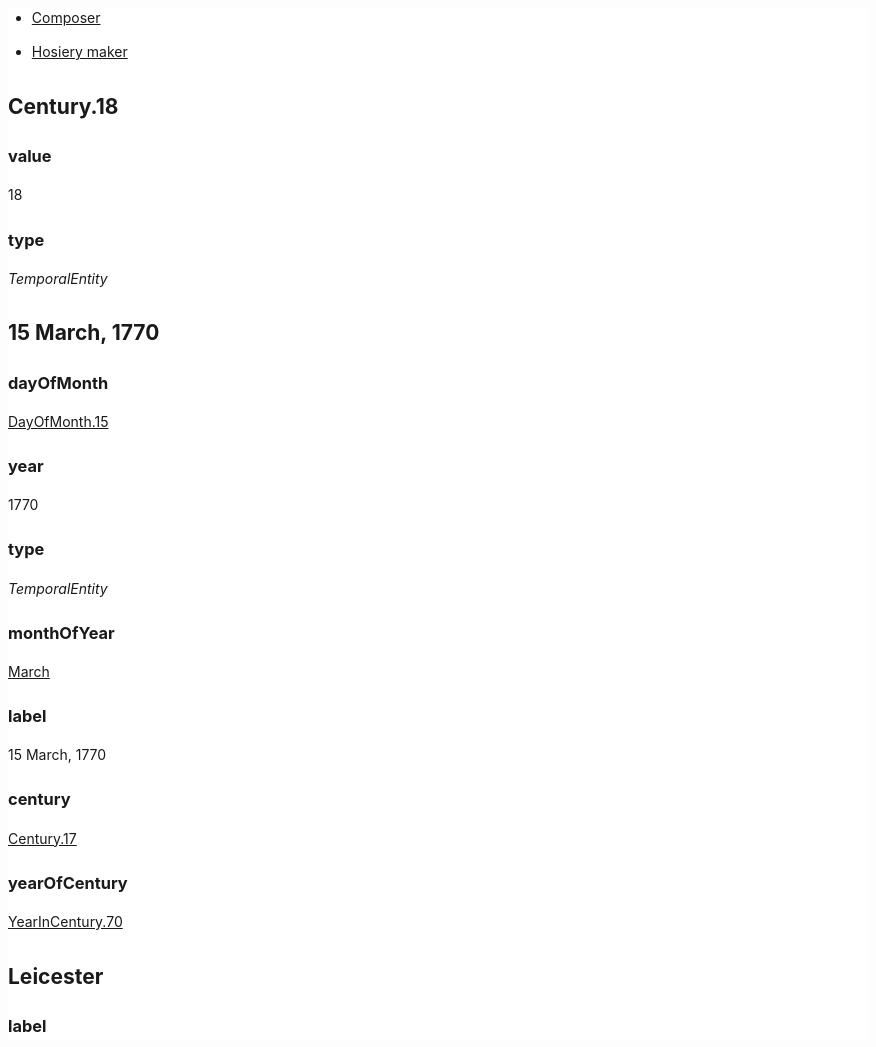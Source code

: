  - [Composer](#Composer)

 - [Hosiery maker](#Hosiery-maker)

## Century.18

### value


18

### type


*TemporalEntity*

## 15 March, 1770

### dayOfMonth


[DayOfMonth.15](#DayOfMonth.15)

### year


1770

### type


*TemporalEntity*

### monthOfYear


[March](#March)

### label


15 March, 1770

### century


[Century.17](#Century.17)

### yearOfCentury


[YearInCentury.70](#YearInCentury.70)

## Leicester

### label
